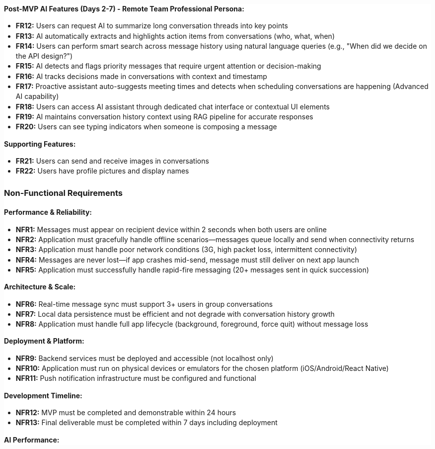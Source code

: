 **Post-MVP AI Features (Days 2-7) - Remote Team Professional Persona:**

- **FR12:** Users can request AI to summarize long conversation threads into key points
- **FR13:** AI automatically extracts and highlights action items from conversations (who, what, when)
- **FR14:** Users can perform smart search across message history using natural language queries (e.g., "When did we decide on the API design?")
- **FR15:** AI detects and flags priority messages that require urgent attention or decision-making
- **FR16:** AI tracks decisions made in conversations with context and timestamp
- **FR17:** Proactive assistant auto-suggests meeting times and detects when scheduling conversations are happening (Advanced AI capability)
- **FR18:** Users can access AI assistant through dedicated chat interface or contextual UI elements
- **FR19:** AI maintains conversation history context using RAG pipeline for accurate responses
- **FR20:** Users can see typing indicators when someone is composing a message

**Supporting Features:**

- **FR21:** Users can send and receive images in conversations
- **FR22:** Users have profile pictures and display names

### Non-Functional Requirements

**Performance & Reliability:**

- **NFR1:** Messages must appear on recipient device within 2 seconds when both users are online
- **NFR2:** Application must gracefully handle offline scenarios—messages queue locally and send when connectivity returns
- **NFR3:** Application must handle poor network conditions (3G, high packet loss, intermittent connectivity)
- **NFR4:** Messages are never lost—if app crashes mid-send, message must still deliver on next app launch
- **NFR5:** Application must successfully handle rapid-fire messaging (20+ messages sent in quick succession)

**Architecture & Scale:**

- **NFR6:** Real-time message sync must support 3+ users in group conversations
- **NFR7:** Local data persistence must be efficient and not degrade with conversation history growth
- **NFR8:** Application must handle full app lifecycle (background, foreground, force quit) without message loss

**Deployment & Platform:**

- **NFR9:** Backend services must be deployed and accessible (not localhost only)
- **NFR10:** Application must run on physical devices or emulators for the chosen platform (iOS/Android/React Native)
- **NFR11:** Push notification infrastructure must be configured and functional

**Development Timeline:**

- **NFR12:** MVP must be completed and demonstrable within 24 hours
- **NFR13:** Final deliverable must be completed within 7 days including deployment

**AI Performance:**
